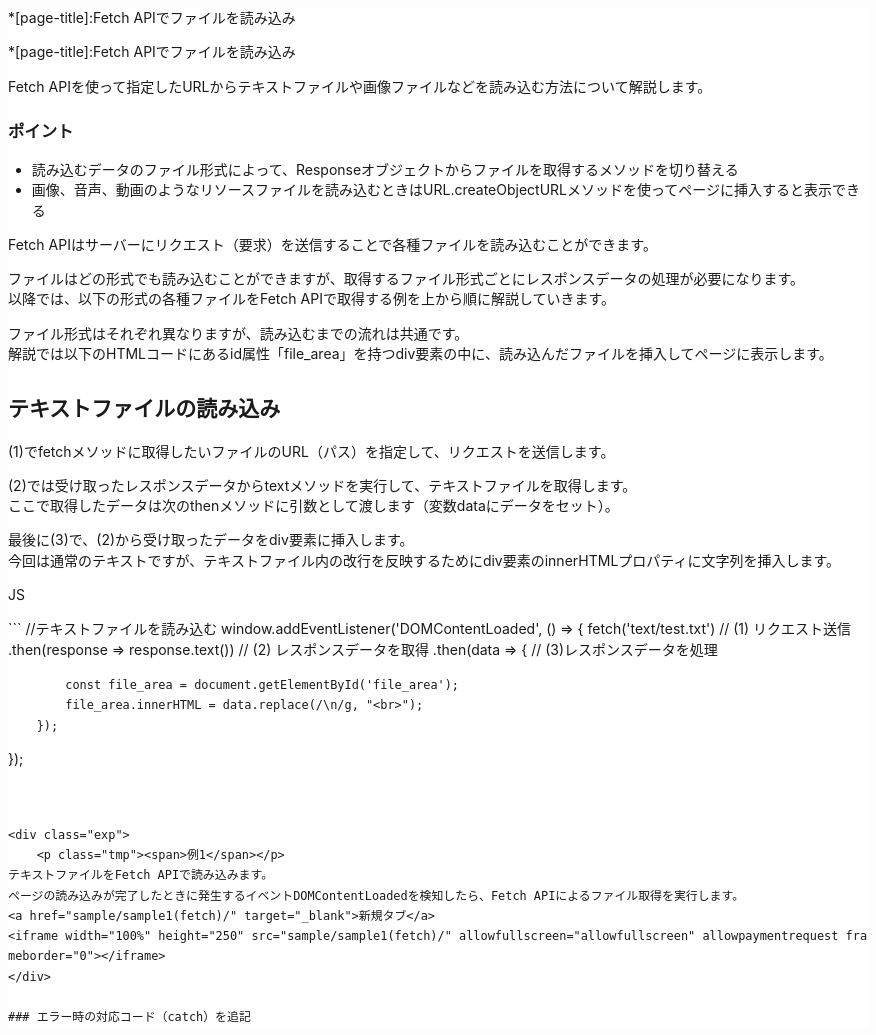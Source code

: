 *[page-title]:Fetch APIでファイルを読み込み

*[page-title]:Fetch APIでファイルを読み込み

Fetch APIを使って指定したURLからテキストファイルや画像ファイルなどを読み込む方法について解説します。


### ポイント
* 読み込むデータのファイル形式によって、Responseオブジェクトからファイルを取得するメソッドを切り替える
* 画像、音声、動画のようなリソースファイルを読み込むときはURL.createObjectURLメソッドを使ってページに挿入すると表示できる




Fetch APIはサーバーにリクエスト（要求）を送信することで各種ファイルを読み込むことができます。

ファイルはどの形式でも読み込むことができますが、取得するファイル形式ごとにレスポンスデータの処理が必要になります。  
以降では、以下の形式の各種ファイルをFetch APIで取得する例を上から順に解説していきます。


ファイル形式はそれぞれ異なりますが、読み込むまでの流れは共通です。  
解説では以下のHTMLコードにあるid属性「file_area」を持つdiv要素の中に、読み込んだファイルを挿入してページに表示します。

## テキストファイルの読み込み

(1)でfetchメソッドに取得したいファイルのURL（パス）を指定して、リクエストを送信します。

(2)では受け取ったレスポンスデータからtextメソッドを実行して、テキストファイルを取得します。  
ここで取得したデータは次のthenメソッドに引数として渡します（変数dataにデータをセット）。

最後に(3)で、(2)から受け取ったデータをdiv要素に挿入します。  
今回は通常のテキストですが、テキストファイル内の改行を反映するためにdiv要素のinnerHTMLプロパティに文字列を挿入します。

<p class="tmp">JS</p>
```
//テキストファイルを読み込む
window.addEventListener('DOMContentLoaded', () => {
    fetch('text/test.txt') // (1) リクエスト送信
        .then(response => response.text()) // (2) レスポンスデータを取得
        .then(data => { // (3)レスポンスデータを処理

            const file_area = document.getElementById('file_area');
            file_area.innerHTML = data.replace(/\n/g, "<br>");
        });
});
```


<div class="exp">
	<p class="tmp"><span>例1</span></p>
テキストファイルをFetch APIで読み込みます。  
ページの読み込みが完了したときに発生するイベントDOMContentLoadedを検知したら、Fetch APIによるファイル取得を実行します。
<a href="sample/sample1(fetch)/" target="_blank">新規タブ</a>
<iframe width="100%" height="250" src="sample/sample1(fetch)/" allowfullscreen="allowfullscreen" allowpaymentrequest frameborder="0"></iframe>
</div>

### エラー時の対応コード（catch）を追記
